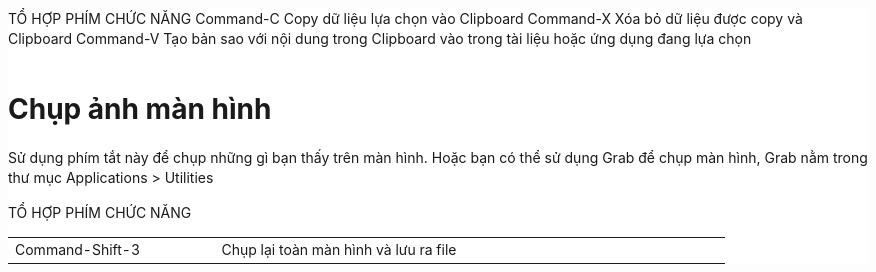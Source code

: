 <tr class="row-1 odd" >
TỔ HỢP PHÍM
CHỨC NĂNG
</tr>

<tbody class="row-hover" >
<tr class="row-2 even" >

<td style="width: 172.75px;" class="column-1" >Command-C
</td>

<td style="width: 535.25px;" class="column-2" >Copy dữ liệu lựa chọn vào Clipboard
</td>
</tr>
<tr class="row-3 odd" >

<td style="width: 172.75px;" class="column-1" >Command-X
</td>

<td style="width: 535.25px;" class="column-2" >Xóa bỏ dữ liệu được copy và Clipboard
</td>
</tr>
<tr class="row-4 even" >

<td style="width: 172.75px;" class="column-1" >Command-V
</td>

<td style="width: 535.25px;" class="column-2" >Tạo bản sao với nội dung trong Clipboard vào trong tài liệu hoặc ứng dụng đang lựa chọn
</td>
</tr>
</tbody>
</table>


# **Chụp ảnh màn hình**


Sử dụng phím tắt này để chụp những gì bạn thấy trên màn hình. Hoặc bạn có thể sử dụng Grab để chụp màn hình, Grab nằm trong thư mục Applications > Utilities
<table style="width: 717px;" id="tablepress-3" class="tablepress tablepress-id-3" >

<tr class="row-1 odd" >
TỔ HỢP PHÍM
CHỨC NĂNG
</tr>

<tbody class="row-hover" >
<tr class="row-2 even" >

<td style="width: 196.78125px;" class="column-1" >Command-Shift-3
</td>

<td style="width: 508.21875px;" class="column-2" >Chụp lại toàn màn hình và lưu ra file
</td>
</tr>
<tr class="row-3 odd" >
